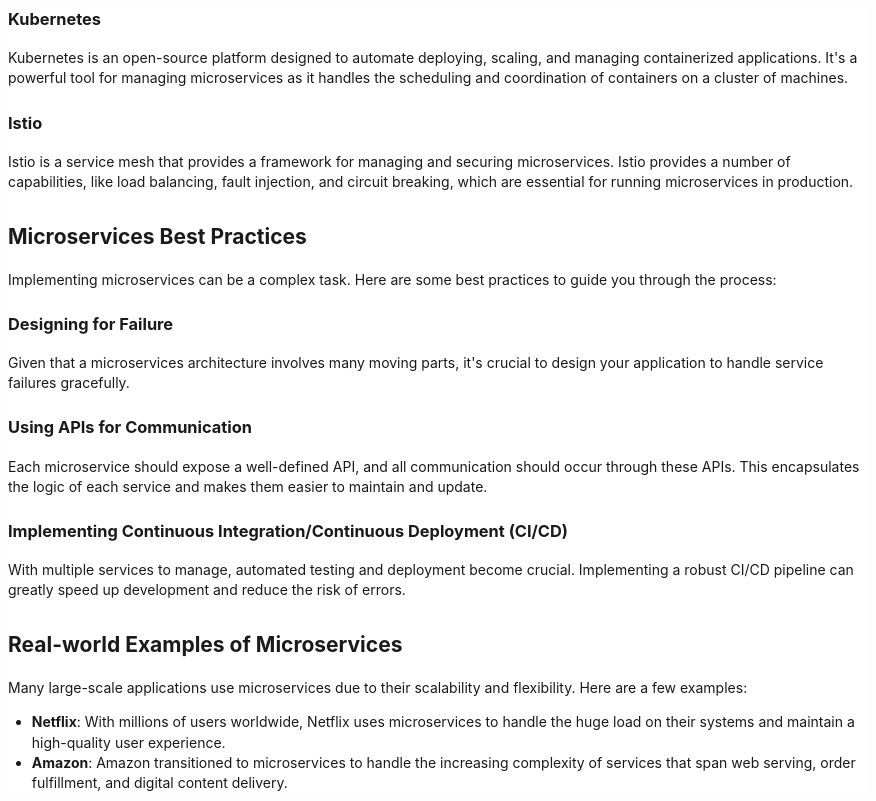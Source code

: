 ### Kubernetes

Kubernetes is an open-source platform designed to automate deploying, scaling, and managing containerized applications.
It's a powerful tool for managing microservices as it handles the scheduling and coordination of containers on a cluster
of machines.

### Istio

Istio is a service mesh that provides a framework for managing and securing microservices. Istio provides a number of
capabilities, like load balancing, fault injection, and circuit breaking, which are essential for running microservices
in production.

## Microservices Best Practices

Implementing microservices can be a complex task. Here are some best practices to guide you through the process:

### Designing for Failure

Given that a microservices architecture involves many moving parts, it's crucial to design your application to handle
service failures gracefully.

### Using APIs for Communication

Each microservice should expose a well-defined API, and all communication should occur through these APIs. This
encapsulates the logic of each service and makes them easier to maintain and update.

### Implementing Continuous Integration/Continuous Deployment (CI/CD)

With multiple services to manage, automated testing and deployment become crucial. Implementing a robust CI/CD pipeline
can greatly speed up development and reduce the risk of errors.

## Real-world Examples of Microservices

Many large-scale applications use microservices due to their scalability and flexibility. Here are a few examples:

- **Netflix**: With millions of users worldwide, Netflix uses microservices to handle the huge load on their systems and
  maintain a high-quality user experience.
- **Amazon**: Amazon transitioned to microservices to handle the increasing complexity of services that span web
  serving, order fulfillment, and digital content delivery.
